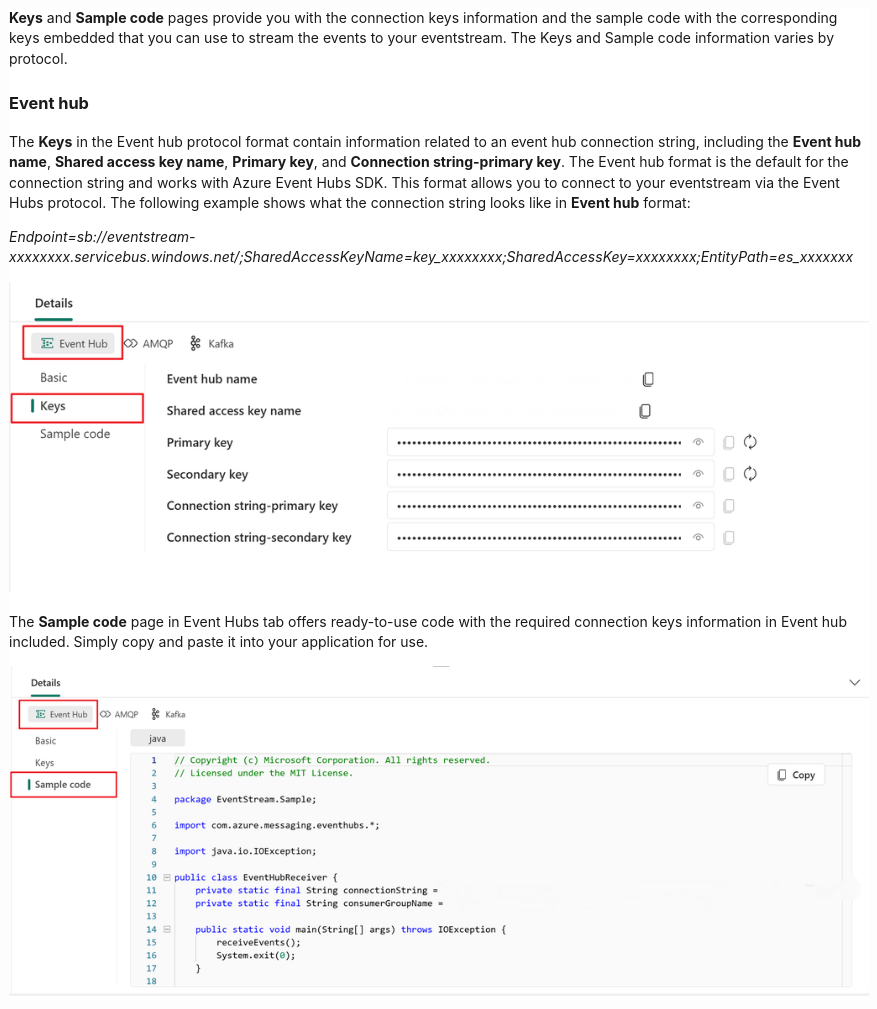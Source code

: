 
**Keys** and **Sample code** pages provide you with the connection keys information and the sample code with the corresponding keys embedded that you can use to stream the events to your eventstream. The Keys and Sample code information varies by protocol.

### Event hub

The **Keys** in the Event hub protocol format contain information related to an event hub connection string, including the **Event hub name**, **Shared access key name**, **Primary key**, and **Connection string-primary key**. The Event hub format is the default for the connection string and works with Azure Event Hubs SDK. This format allows you to connect to your eventstream via the Event Hubs protocol.
The following example shows what the connection string looks like in **Event hub** format:

*Endpoint=sb://eventstream-xxxxxxxx.servicebus.windows.net/;SharedAccessKeyName=key_xxxxxxxx;SharedAccessKey=xxxxxxxx;EntityPath=es_xxxxxxx*

<img src="media\add-destination-custom-app-enhanced\event-hub-keys.png" alt="[A screenshot showing the Event Hub keys in the Details pane of the eventstream Live view.]" width="900" />

The **Sample code** page in Event Hubs tab offers ready-to-use code with the required connection keys information in Event hub included. Simply copy and paste it into your application for use.

<img src="media\add-destination-custom-app-enhanced\event-hub-sample-code.png" alt="[A screenshot showing the Event Hub Sample code in the Details pane of the eventstream Live view.]" width="900" />
